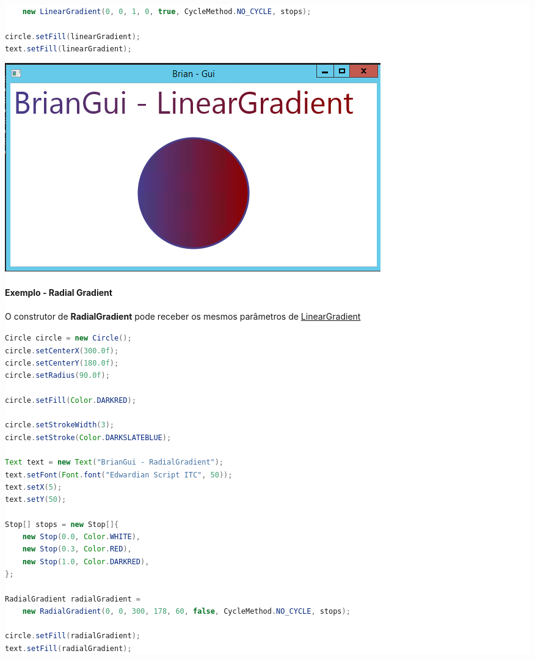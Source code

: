 ```java
    new LinearGradient(0, 0, 1, 0, true, CycleMethod.NO_CYCLE, stops);

circle.setFill(linearGradient);
text.setFill(linearGradient);
```

![cores-linear-gradient](img/cores-linear-gradiente.png)

#### Exemplo - Radial Gradient

O construtor de **RadialGradient** pode receber os mesmos parâmetros de [LinearGradient](#exemplo---linear-gradient)

```java
Circle circle = new Circle();
circle.setCenterX(300.0f);
circle.setCenterY(180.0f);
circle.setRadius(90.0f);

circle.setFill(Color.DARKRED);

circle.setStrokeWidth(3);
circle.setStroke(Color.DARKSLATEBLUE);

Text text = new Text("BrianGui - RadialGradient");
text.setFont(Font.font("Edwardian Script ITC", 50));
text.setX(5);
text.setY(50);

Stop[] stops = new Stop[]{
    new Stop(0.0, Color.WHITE),
    new Stop(0.3, Color.RED),
    new Stop(1.0, Color.DARKRED),
};

RadialGradient radialGradient = 
    new RadialGradient(0, 0, 300, 178, 60, false, CycleMethod.NO_CYCLE, stops);

circle.setFill(radialGradient);
text.setFill(radialGradient);
```

